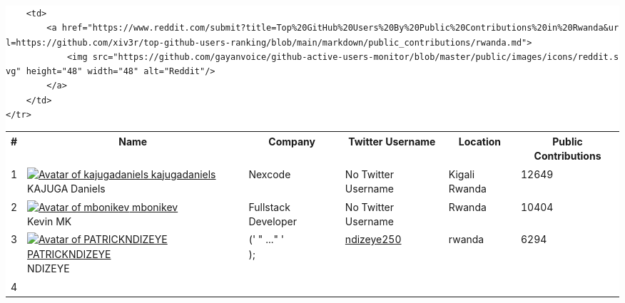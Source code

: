 		<td>
			<a href="https://www.reddit.com/submit?title=Top%20GitHub%20Users%20By%20Public%20Contributions%20in%20Rwanda&url=https://github.com/xiv3r/top-github-users-ranking/blob/main/markdown/public_contributions/rwanda.md">
				<img src="https://github.com/gayanvoice/github-active-users-monitor/blob/master/public/images/icons/reddit.svg" height="48" width="48" alt="Reddit"/>
			</a>
		</td>
	</tr>
</table>

<table>
	<tr>
		<th>#</th>
		<th>Name</th>
		<th>Company</th>
		<th>Twitter Username</th>
		<th>Location</th>
		<th>Public Contributions</th>
	</tr>
	<tr>
		<td>1</td>
		<td>
			<a href="https://github.com/kajugadaniels">
				<img src="https://avatars.githubusercontent.com/u/163526843?s=72&u=fc955c5a0f4f5c264e774dcb18724eae33b805ba&v=4" width="24" alt="Avatar of kajugadaniels"> kajugadaniels
			</a><br/>
			KAJUGA Daniels
		</td>
		<td>Nexcode </td>
		<td>No Twitter Username</td>
		<td>Kigali Rwanda</td>
		<td>12649</td>
	</tr>
	<tr>
		<td>2</td>
		<td>
			<a href="https://github.com/mbonikev">
				<img src="https://avatars.githubusercontent.com/u/65622766?s=72&u=a84749936626e817d01a11d100bfd787bd61c1ae&v=4" width="24" alt="Avatar of mbonikev"> mbonikev
			</a><br/>
			Kevin MK
		</td>
		<td>Fullstack Developer </td>
		<td>No Twitter Username</td>
		<td>Rwanda</td>
		<td>10404</td>
	</tr>
	<tr>
		<td>3</td>
		<td>
			<a href="https://github.com/PATRICKNDIZEYE">
				<img src="https://avatars.githubusercontent.com/u/116964464?s=72&u=cc732fafdf5bab34318f1b71479038fefbc77b4f&v=4" width="24" alt="Avatar of PATRICKNDIZEYE"> PATRICKNDIZEYE
			</a><br/>
			NDIZEYE
		</td>
		<td>(' " ..." '<br/>);<br/></td>
		<td><a href="https://twitter.com/ndizeye250">ndizeye250</a></td>
		<td>rwanda</td>
		<td>6294</td>
	</tr>
	<tr>
		<td>4</td>
		<td>
			<a href="https://github.com/devark28">